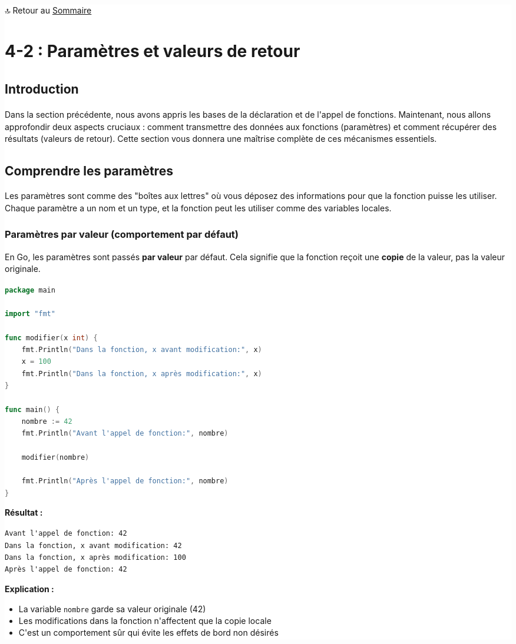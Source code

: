 🔝 Retour au [Sommaire](/SOMMAIRE.md)

# 4-2 : Paramètres et valeurs de retour

## Introduction

Dans la section précédente, nous avons appris les bases de la déclaration et de l'appel de fonctions. Maintenant, nous allons approfondir deux aspects cruciaux : comment transmettre des données aux fonctions (paramètres) et comment récupérer des résultats (valeurs de retour). Cette section vous donnera une maîtrise complète de ces mécanismes essentiels.

## Comprendre les paramètres

Les paramètres sont comme des "boîtes aux lettres" où vous déposez des informations pour que la fonction puisse les utiliser. Chaque paramètre a un nom et un type, et la fonction peut les utiliser comme des variables locales.

### Paramètres par valeur (comportement par défaut)

En Go, les paramètres sont passés **par valeur** par défaut. Cela signifie que la fonction reçoit une **copie** de la valeur, pas la valeur originale.

```go
package main

import "fmt"

func modifier(x int) {
    fmt.Println("Dans la fonction, x avant modification:", x)
    x = 100
    fmt.Println("Dans la fonction, x après modification:", x)
}

func main() {
    nombre := 42
    fmt.Println("Avant l'appel de fonction:", nombre)

    modifier(nombre)

    fmt.Println("Après l'appel de fonction:", nombre)
}
```

**Résultat :**
```
Avant l'appel de fonction: 42
Dans la fonction, x avant modification: 42
Dans la fonction, x après modification: 100
Après l'appel de fonction: 42
```

**Explication :**
- La variable `nombre` garde sa valeur originale (42)
- Les modifications dans la fonction n'affectent que la copie locale
- C'est un comportement sûr qui évite les effets de bord non désirés
